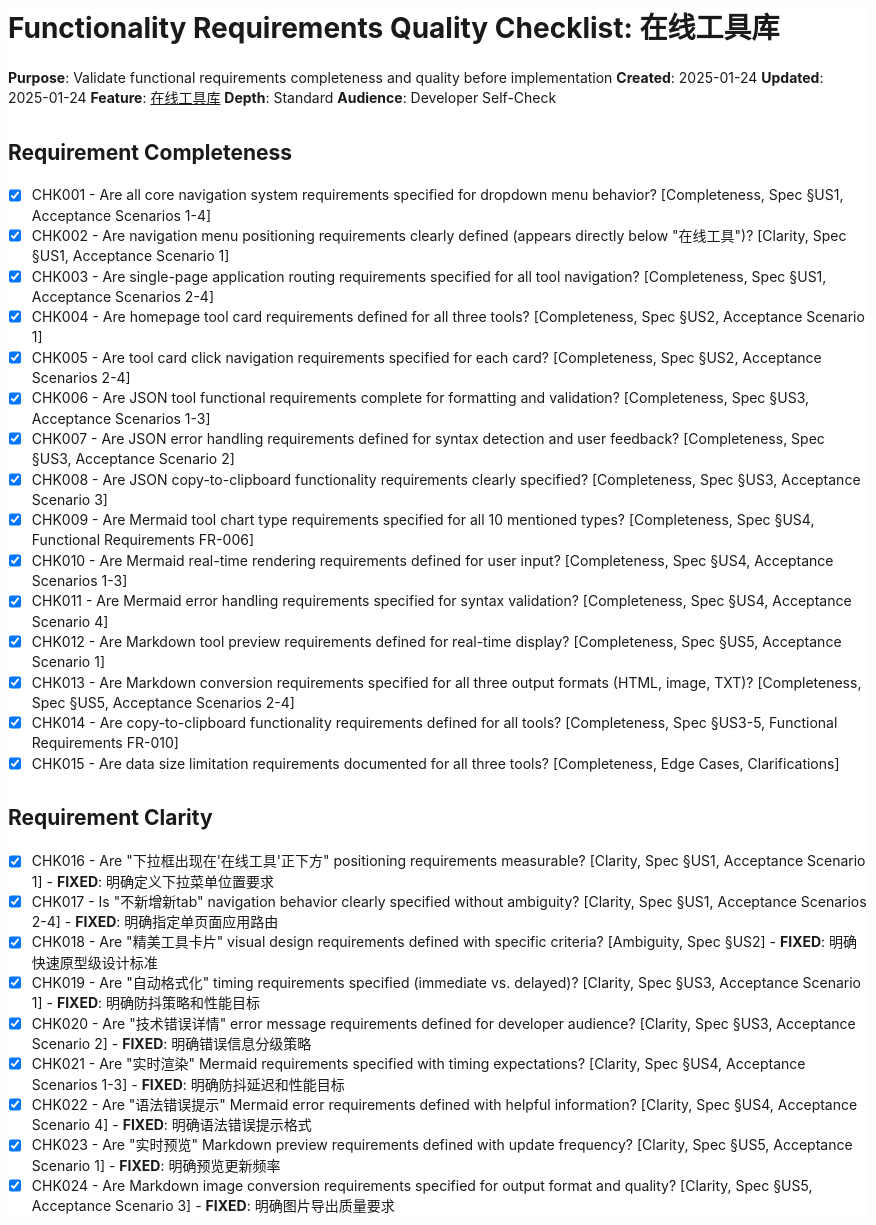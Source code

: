 # Functionality Requirements Quality Checklist: 在线工具库

**Purpose**: Validate functional requirements completeness and quality before implementation
**Created**: 2025-01-24
**Updated**: 2025-01-24
**Feature**: [在线工具库](../spec.md)
**Depth**: Standard
**Audience**: Developer Self-Check

## Requirement Completeness

- [X] CHK001 - Are all core navigation system requirements specified for dropdown menu behavior? [Completeness, Spec §US1, Acceptance Scenarios 1-4]
- [X] CHK002 - Are navigation menu positioning requirements clearly defined (appears directly below "在线工具")? [Clarity, Spec §US1, Acceptance Scenario 1]
- [X] CHK003 - Are single-page application routing requirements specified for all tool navigation? [Completeness, Spec §US1, Acceptance Scenarios 2-4]
- [X] CHK004 - Are homepage tool card requirements defined for all three tools? [Completeness, Spec §US2, Acceptance Scenario 1]
- [X] CHK005 - Are tool card click navigation requirements specified for each card? [Completeness, Spec §US2, Acceptance Scenarios 2-4]
- [X] CHK006 - Are JSON tool functional requirements complete for formatting and validation? [Completeness, Spec §US3, Acceptance Scenarios 1-3]
- [X] CHK007 - Are JSON error handling requirements defined for syntax detection and user feedback? [Completeness, Spec §US3, Acceptance Scenario 2]
- [X] CHK008 - Are JSON copy-to-clipboard functionality requirements clearly specified? [Completeness, Spec §US3, Acceptance Scenario 3]
- [X] CHK009 - Are Mermaid tool chart type requirements specified for all 10 mentioned types? [Completeness, Spec §US4, Functional Requirements FR-006]
- [X] CHK010 - Are Mermaid real-time rendering requirements defined for user input? [Completeness, Spec §US4, Acceptance Scenarios 1-3]
- [X] CHK011 - Are Mermaid error handling requirements specified for syntax validation? [Completeness, Spec §US4, Acceptance Scenario 4]
- [X] CHK012 - Are Markdown tool preview requirements defined for real-time display? [Completeness, Spec §US5, Acceptance Scenario 1]
- [X] CHK013 - Are Markdown conversion requirements specified for all three output formats (HTML, image, TXT)? [Completeness, Spec §US5, Acceptance Scenarios 2-4]
- [X] CHK014 - Are copy-to-clipboard functionality requirements defined for all tools? [Completeness, Spec §US3-5, Functional Requirements FR-010]
- [X] CHK015 - Are data size limitation requirements documented for all three tools? [Completeness, Edge Cases, Clarifications]

## Requirement Clarity

- [X] CHK016 - Are "下拉框出现在'在线工具'正下方" positioning requirements measurable? [Clarity, Spec §US1, Acceptance Scenario 1] - **FIXED**: 明确定义下拉菜单位置要求
- [X] CHK017 - Is "不新增新tab" navigation behavior clearly specified without ambiguity? [Clarity, Spec §US1, Acceptance Scenarios 2-4] - **FIXED**: 明确指定单页面应用路由
- [X] CHK018 - Are "精美工具卡片" visual design requirements defined with specific criteria? [Ambiguity, Spec §US2] - **FIXED**: 明确快速原型级设计标准
- [X] CHK019 - Are "自动格式化" timing requirements specified (immediate vs. delayed)? [Clarity, Spec §US3, Acceptance Scenario 1] - **FIXED**: 明确防抖策略和性能目标
- [X] CHK020 - Are "技术错误详情" error message requirements defined for developer audience? [Clarity, Spec §US3, Acceptance Scenario 2] - **FIXED**: 明确错误信息分级策略
- [X] CHK021 - Are "实时渲染" Mermaid requirements specified with timing expectations? [Clarity, Spec §US4, Acceptance Scenarios 1-3] - **FIXED**: 明确防抖延迟和性能目标
- [X] CHK022 - Are "语法错误提示" Mermaid error requirements defined with helpful information? [Clarity, Spec §US4, Acceptance Scenario 4] - **FIXED**: 明确语法错误提示格式
- [X] CHK023 - Are "实时预览" Markdown preview requirements defined with update frequency? [Clarity, Spec §US5, Acceptance Scenario 1] - **FIXED**: 明确预览更新频率
- [X] CHK024 - Are Markdown image conversion requirements specified for output format and quality? [Clarity, Spec §US5, Acceptance Scenario 3] - **FIXED**: 明确图片导出质量要求